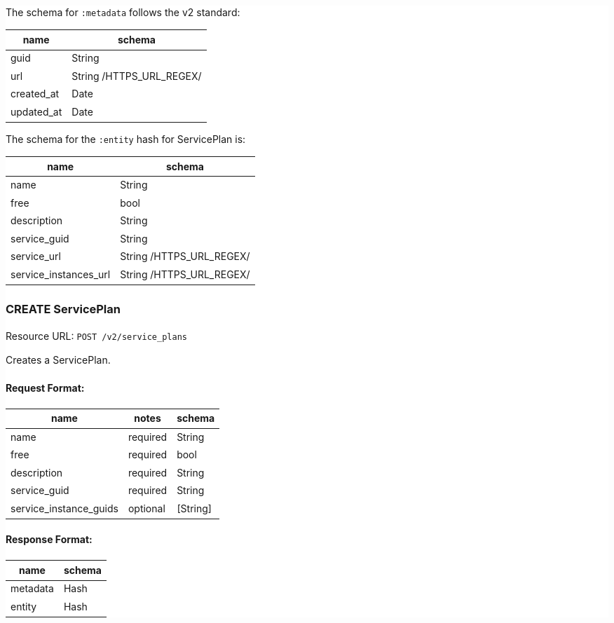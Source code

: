 The schema for `:metadata` follows the v2 standard:

| name                 | schema                                                       |
| -------------------- | ------------------------------------------------------------ |
| guid                 | String                                                       |
| url                  | String /HTTPS_URL_REGEX/                                     |
| created_at           | Date                                                         |
| updated_at           | Date                                                         |

The schema for the `:entity` hash for ServicePlan is:

| name                  | schema                                                       |
| --------------------- | ------------------------------------------------------------ |
| name                  | String                                                       |
| free                  | bool                                                         |
| description           | String                                                       |
| service_guid          | String                                                       |
| service_url           | String /HTTPS_URL_REGEX/                                     |
| service_instances_url | String /HTTPS_URL_REGEX/                                     |



### CREATE ServicePlan

Resource URL: `POST /v2/service_plans`

Creates a ServicePlan.

#### Request Format:

| name                   | notes    | schema                                             |
| ---------------------- | -------- | -------------------------------------------------- |
| name                   | required | String                                             |
| free                   | required | bool                                               |
| description            | required | String                                             |
| service_guid           | required | String                                             |
| service_instance_guids | optional | [String]                                           |

#### Response Format:

| name                 | schema                                                       |
| -------------------- | ------------------------------------------------------------ |
| metadata             | Hash                                                         |
| entity               | Hash                                                         |

